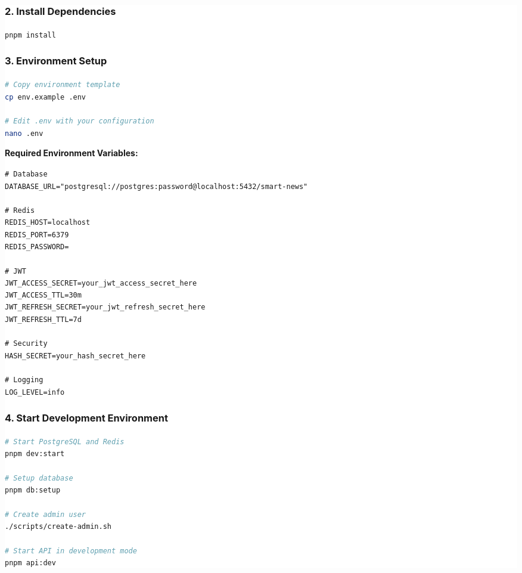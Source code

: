 ### **2. Install Dependencies**
```bash
pnpm install
```

### **3. Environment Setup**
```bash
# Copy environment template
cp env.example .env

# Edit .env with your configuration
nano .env
```

**Required Environment Variables:**
```env
# Database
DATABASE_URL="postgresql://postgres:password@localhost:5432/smart-news"

# Redis
REDIS_HOST=localhost
REDIS_PORT=6379
REDIS_PASSWORD=

# JWT
JWT_ACCESS_SECRET=your_jwt_access_secret_here
JWT_ACCESS_TTL=30m
JWT_REFRESH_SECRET=your_jwt_refresh_secret_here
JWT_REFRESH_TTL=7d

# Security
HASH_SECRET=your_hash_secret_here

# Logging
LOG_LEVEL=info
```

### **4. Start Development Environment**
```bash
# Start PostgreSQL and Redis
pnpm dev:start

# Setup database
pnpm db:setup

# Create admin user
./scripts/create-admin.sh

# Start API in development mode
pnpm api:dev
```
